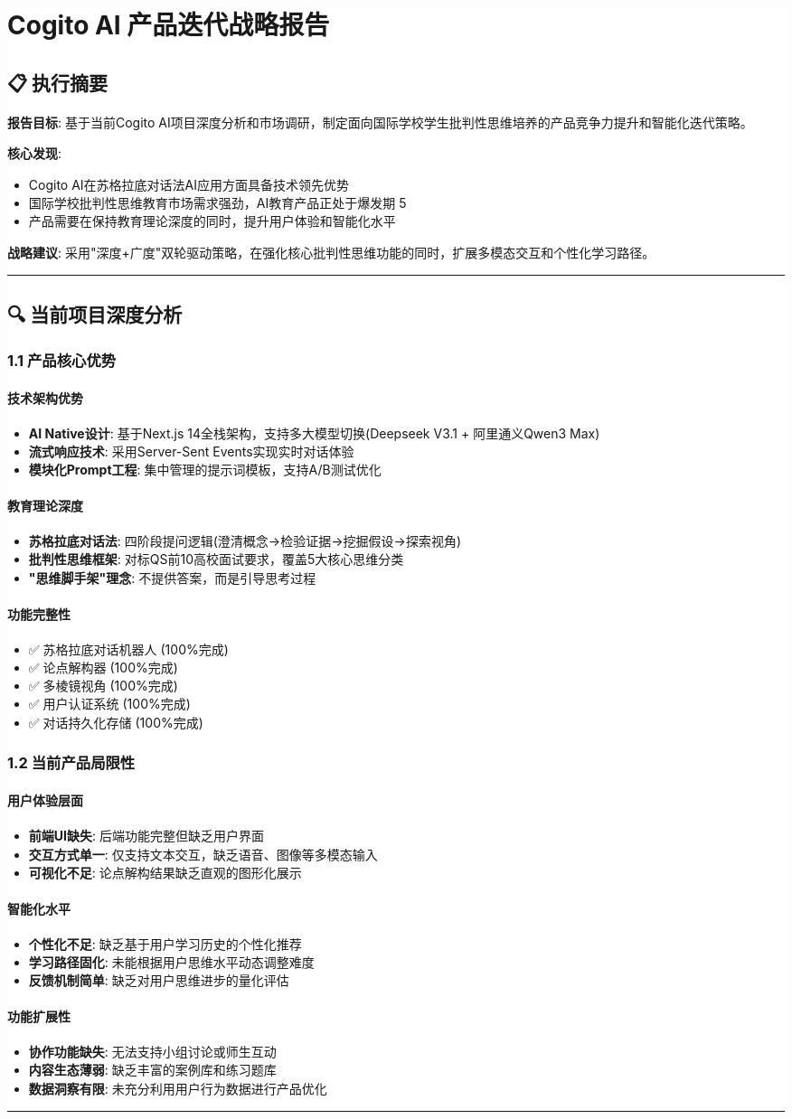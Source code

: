 # Cogito AI 产品迭代战略报告

## 📋 执行摘要

**报告目标**: 基于当前Cogito AI项目深度分析和市场调研，制定面向国际学校学生批判性思维培养的产品竞争力提升和智能化迭代策略。

**核心发现**: 
- Cogito AI在苏格拉底对话法AI应用方面具备技术领先优势
- 国际学校批判性思维教育市场需求强劲，AI教育产品正处于爆发期 <mcreference link="https://www.qbitai.com/2025/06/297434.html" index="5">5</mcreference>
- 产品需要在保持教育理论深度的同时，提升用户体验和智能化水平

**战略建议**: 采用"深度+广度"双轮驱动策略，在强化核心批判性思维功能的同时，扩展多模态交互和个性化学习路径。

---

## 🔍 当前项目深度分析

### 1.1 产品核心优势

#### 技术架构优势
- **AI Native设计**: 基于Next.js 14全栈架构，支持多大模型切换(Deepseek V3.1 + 阿里通义Qwen3 Max)
- **流式响应技术**: 采用Server-Sent Events实现实时对话体验
- **模块化Prompt工程**: 集中管理的提示词模板，支持A/B测试优化

#### 教育理论深度
- **苏格拉底对话法**: 四阶段提问逻辑(澄清概念→检验证据→挖掘假设→探索视角)
- **批判性思维框架**: 对标QS前10高校面试要求，覆盖5大核心思维分类
- **"思维脚手架"理念**: 不提供答案，而是引导思考过程

#### 功能完整性
- ✅ 苏格拉底对话机器人 (100%完成)
- ✅ 论点解构器 (100%完成) 
- ✅ 多棱镜视角 (100%完成)
- ✅ 用户认证系统 (100%完成)
- ✅ 对话持久化存储 (100%完成)

### 1.2 当前产品局限性

#### 用户体验层面
- **前端UI缺失**: 后端功能完整但缺乏用户界面
- **交互方式单一**: 仅支持文本交互，缺乏语音、图像等多模态输入
- **可视化不足**: 论点解构结果缺乏直观的图形化展示

#### 智能化水平
- **个性化不足**: 缺乏基于用户学习历史的个性化推荐
- **学习路径固化**: 未能根据用户思维水平动态调整难度
- **反馈机制简单**: 缺乏对用户思维进步的量化评估

#### 功能扩展性
- **协作功能缺失**: 无法支持小组讨论或师生互动
- **内容生态薄弱**: 缺乏丰富的案例库和练习题库
- **数据洞察有限**: 未充分利用用户行为数据进行产品优化

---